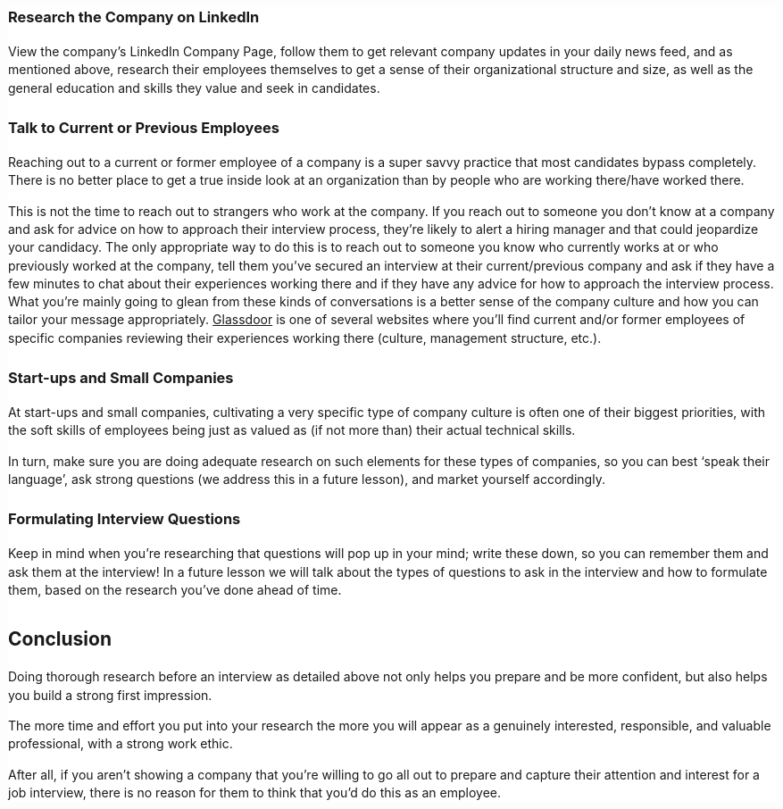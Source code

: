 ### Research the Company on LinkedIn

View the company’s LinkedIn Company Page, follow them to get relevant company updates in your daily news feed, and as mentioned above, research their employees themselves to get a sense of their organizational structure and size, as well as the general education and skills they value and seek in candidates.
 
### Talk to Current or Previous Employees 

Reaching out to a current or former employee of a company is a super savvy practice that most candidates bypass completely. There is no better place to get a true inside look at an organization than by people who are working there/have worked there.
 
This is not the time to reach out to strangers who work at the company. If you reach out to someone you don’t know at a company and ask for advice on how to approach their interview process, they’re likely to alert a hiring manager and that could jeopardize your candidacy. The only appropriate way to do this is to reach out to someone you know who currently works at or who previously worked at the company, tell them you’ve secured an interview at their current/previous company and ask if they have a few minutes to chat about their experiences working there and if they have any advice for how to approach the interview process. What you’re mainly going to glean from these kinds of conversations is a better sense of the company culture and how you can tailor your message appropriately. [Glassdoor](https://www.glassdoor.com/index.htm) is one of several websites where you’ll find current and/or former employees of specific companies reviewing their experiences working there (culture, management structure, etc.).

### Start-ups and Small Companies

At start-ups and small companies, cultivating a very specific type of company culture is often one of their biggest priorities, with the soft skills of employees being just as valued as (if not more than) their actual technical skills.

In turn, make sure you are doing adequate research on such elements for these types of companies, so you can best ‘speak their language’, ask strong questions (we address this in a future lesson), and market yourself accordingly.

### Formulating Interview Questions

Keep in mind when you’re researching that questions will pop up in your mind; write these down, so you can remember them and ask them at the interview! In a future lesson we will talk about the types of questions to ask in the interview and how to formulate them, based on the research you’ve done ahead of time.

## Conclusion 

Doing thorough research before an interview as detailed above not only helps you prepare and be more confident, but also helps you build a strong first impression.

The more time and effort you put into your research the more you will appear as a genuinely interested, responsible, and valuable professional, with a strong work ethic.

After all, if you aren’t showing a company that you’re willing to go all out to prepare and capture their attention and interest for a job interview, there is no reason for them to think that you’d do this as an employee.
